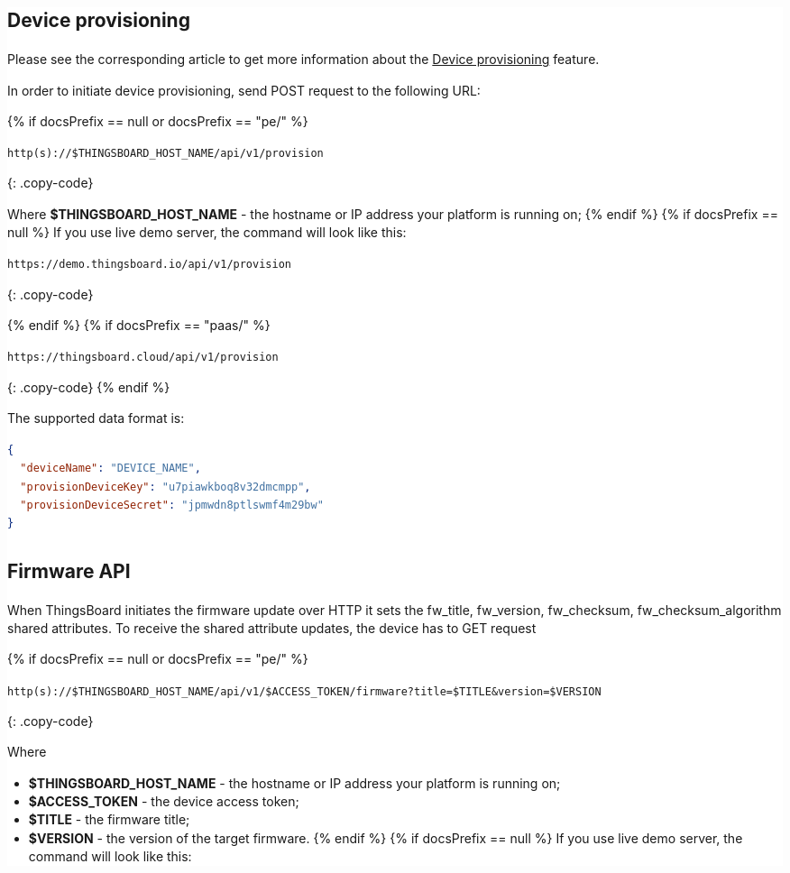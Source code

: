 ## Device provisioning

Please see the corresponding article to get more information about the [Device provisioning](/docs/{{docsPrefix}}user-guide/device-provisioning) feature.

In order to initiate device provisioning, send POST request to the following URL:

{% if docsPrefix == null or docsPrefix == "pe/" %}
```shell
http(s)://$THINGSBOARD_HOST_NAME/api/v1/provision
```
{: .copy-code}

Where **$THINGSBOARD_HOST_NAME** - the hostname or IP address your platform is running on;
{% endif %}
{% if docsPrefix == null %}
If you use live demo server, the command will look like this:

```shell
https://demo.thingsboard.io/api/v1/provision
```
{: .copy-code}

{% endif %}
{% if docsPrefix == "paas/" %}

```shell
https://thingsboard.cloud/api/v1/provision
```
{: .copy-code}
{% endif %}

The supported data format is:

```json
{
  "deviceName": "DEVICE_NAME",
  "provisionDeviceKey": "u7piawkboq8v32dmcmpp",
  "provisionDeviceSecret": "jpmwdn8ptlswmf4m29bw"
}
```

## Firmware API

When ThingsBoard initiates the firmware update over HTTP it sets the fw_title, fw_version, fw_checksum, fw_checksum_algorithm shared attributes.
To receive the shared attribute updates, the device has to GET request

{% if docsPrefix == null or docsPrefix == "pe/" %}
```shell
http(s)://$THINGSBOARD_HOST_NAME/api/v1/$ACCESS_TOKEN/firmware?title=$TITLE&version=$VERSION
```
{: .copy-code}

Where
- **$THINGSBOARD_HOST_NAME** - the hostname or IP address your platform is running on;
- **$ACCESS_TOKEN** - the device access token;  
- **$TITLE** - the firmware title;  
- **$VERSION** - the version of the target firmware.
{% endif %}
{% if docsPrefix == null %}
If you use live demo server, the command will look like this:
